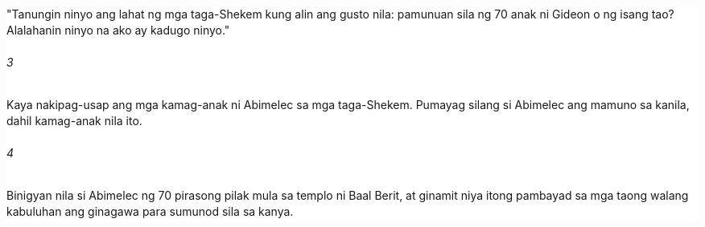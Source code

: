 
"Tanungin ninyo ang lahat ng mga taga-Shekem kung alin ang gusto nila: pamunuan sila ng 70 anak ni Gideon o ng isang tao? Alalahanin ninyo na ako ay kadugo ninyo." 





















###### 3 










Kaya nakipag-usap ang mga kamag-anak ni Abimelec sa mga taga-Shekem. Pumayag silang si Abimelec ang mamuno sa kanila, dahil kamag-anak nila ito. 





















###### 4 










Binigyan nila si Abimelec ng 70 pirasong pilak mula sa templo ni Baal Berit, at ginamit niya itong pambayad sa mga taong walang kabuluhan ang ginagawa para sumunod sila sa kanya. 













